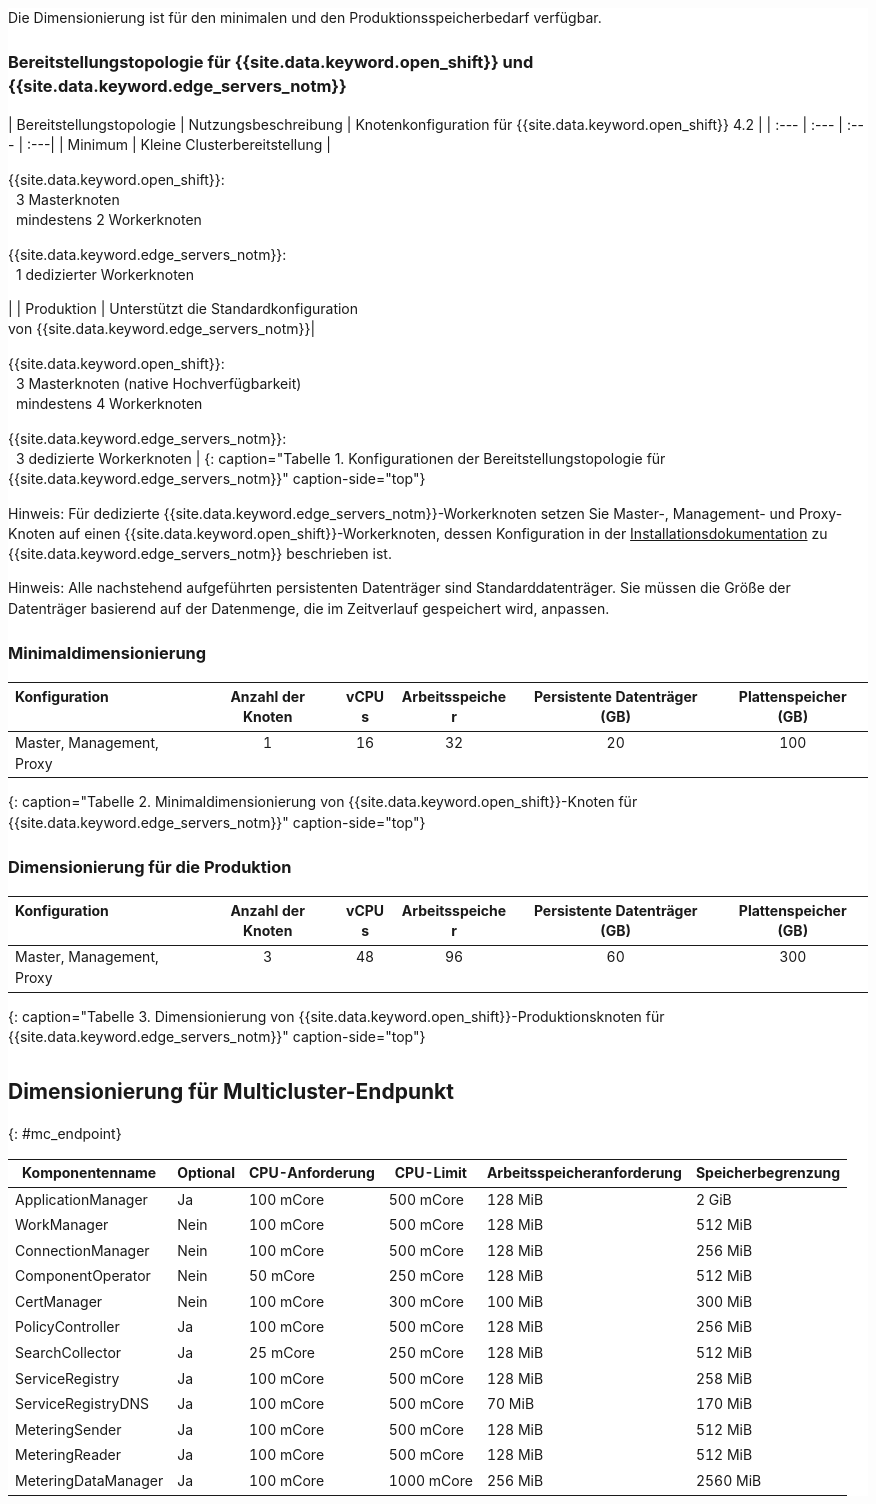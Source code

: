 Die Dimensionierung ist für den minimalen und den Produktionsspeicherbedarf verfügbar.

### Bereitstellungstopologie für {{site.data.keyword.open_shift}} und {{site.data.keyword.edge_servers_notm}}

| Bereitstellungstopologie | Nutzungsbeschreibung | Knotenkonfiguration für {{site.data.keyword.open_shift}} 4.2 |
| :--- | :--- | :--- | :---|
| Minimum | Kleine Clusterbereitstellung | <p>{{site.data.keyword.open_shift}}: <br> &nbsp; 3 Masterknoten <br> &nbsp; mindestens 2 Workerknoten </p><p>{{site.data.keyword.edge_servers_notm}}:<br> &nbsp; 1 dedizierter Workerknoten </p> |
| Produktion | Unterstützt die Standardkonfiguration <br> von {{site.data.keyword.edge_servers_notm}}| <p> {{site.data.keyword.open_shift}}: <br>&nbsp; 3 Masterknoten (native Hochverfügbarkeit) <br>&nbsp; mindestens 4 Workerknoten </p><p> {{site.data.keyword.edge_servers_notm}}:<br>&nbsp; 3 dedizierte Workerknoten |
{: caption="Tabelle 1. Konfigurationen der Bereitstellungstopologie für {{site.data.keyword.edge_servers_notm}}" caption-side="top"}

Hinweis: Für dedizierte {{site.data.keyword.edge_servers_notm}}-Workerknoten setzen Sie Master-, Management- und Proxy-Knoten auf einen {{site.data.keyword.open_shift}}-Workerknoten, dessen Konfiguration in der [Installationsdokumentation](https://www.ibm.com/support/knowledgecenter/SSFKVV_4.0/servers/install_edge.html) zu {{site.data.keyword.edge_servers_notm}} beschrieben ist.

Hinweis: Alle nachstehend aufgeführten persistenten Datenträger sind Standarddatenträger. Sie müssen die Größe der Datenträger basierend auf der Datenmenge, die im Zeitverlauf gespeichert wird, anpassen.

### Minimaldimensionierung
|Konfiguration| Anzahl der Knoten | vCPUs | Arbeitsspeicher | Persistente Datenträger (GB) | Plattenspeicher (GB) |
| :--- | :---: | :---: | :---: | :---: |:---: |
| Master, Management, Proxy | 1 | 16	| 32	| 20  | 100  |
{: caption="Tabelle 2. Minimaldimensionierung von {{site.data.keyword.open_shift}}-Knoten für {{site.data.keyword.edge_servers_notm}}" caption-side="top"}

### Dimensionierung für die Produktion

|Konfiguration| Anzahl der Knoten | vCPUs | Arbeitsspeicher | Persistente Datenträger (GB) | Plattenspeicher (GB) |
| :--- | :---: | :---: | :---: | :---: |:---: |
| Master, Management, Proxy | 3| 48	| 96	| 60  | 300  |
{: caption="Tabelle 3. Dimensionierung von {{site.data.keyword.open_shift}}-Produktionsknoten für {{site.data.keyword.edge_servers_notm}}" caption-side="top"}

## Dimensionierung für Multicluster-Endpunkt
{: #mc_endpoint}

| Komponentenname                 	| Optional 	| CPU-Anforderung 	| CPU-Limit  	| Arbeitsspeicheranforderung  	| Speicherbegrenzung 	|
|--------------------------------	|----------	|-------------	|------------	|-----------------	|--------------	|
| ApplicationManager             	| Ja     	| 100 mCore   	| 500 mCore   	| 128 MiB         	| 2 GiB        	|
| WorkManager                    	| Nein    	| 100 mCore   	| 500 mCore  	| 128 MiB         	| 512 MiB       |
| ConnectionManager              	| Nein    	| 100 mCore   	| 500 mCore  	| 128 MiB         	| 256 MiB      	|
| ComponentOperator              	| Nein    	| 50 mCore    	| 250 mCore  	| 128 MiB         	| 512 MiB      	|
| CertManager                    	| Nein    	| 100 mCore   	| 300 mCore  	| 100 MiB         	| 300 MiB      	|
| PolicyController               	| Ja     	| 100 mCore   	| 500 mCore  	| 128 MiB         	| 256 MiB      	|
| SearchCollector                	| Ja     	| 25 mCore    	| 250 mCore  	| 128 MiB         	| 512 MiB      	|
| ServiceRegistry                	| Ja     	| 100 mCore   	| 500 mCore  	| 128 MiB         	| 258 MiB      	|
| ServiceRegistryDNS             	| Ja     	| 100 mCore   	| 500 mCore  	| 70 MiB          	| 170 MiB      	|
| MeteringSender                 	| Ja     	| 100 mCore   	| 500 mCore  	| 128 MiB         	| 512 MiB      	|
| MeteringReader                 	| Ja     	| 100 mCore   	| 500 mCore  	| 128 MiB         	| 512 MiB      	|
| MeteringDataManager            	| Ja     	| 100 mCore   	| 1000 mCore 	| 256 MiB         	| 2560 MiB     	|